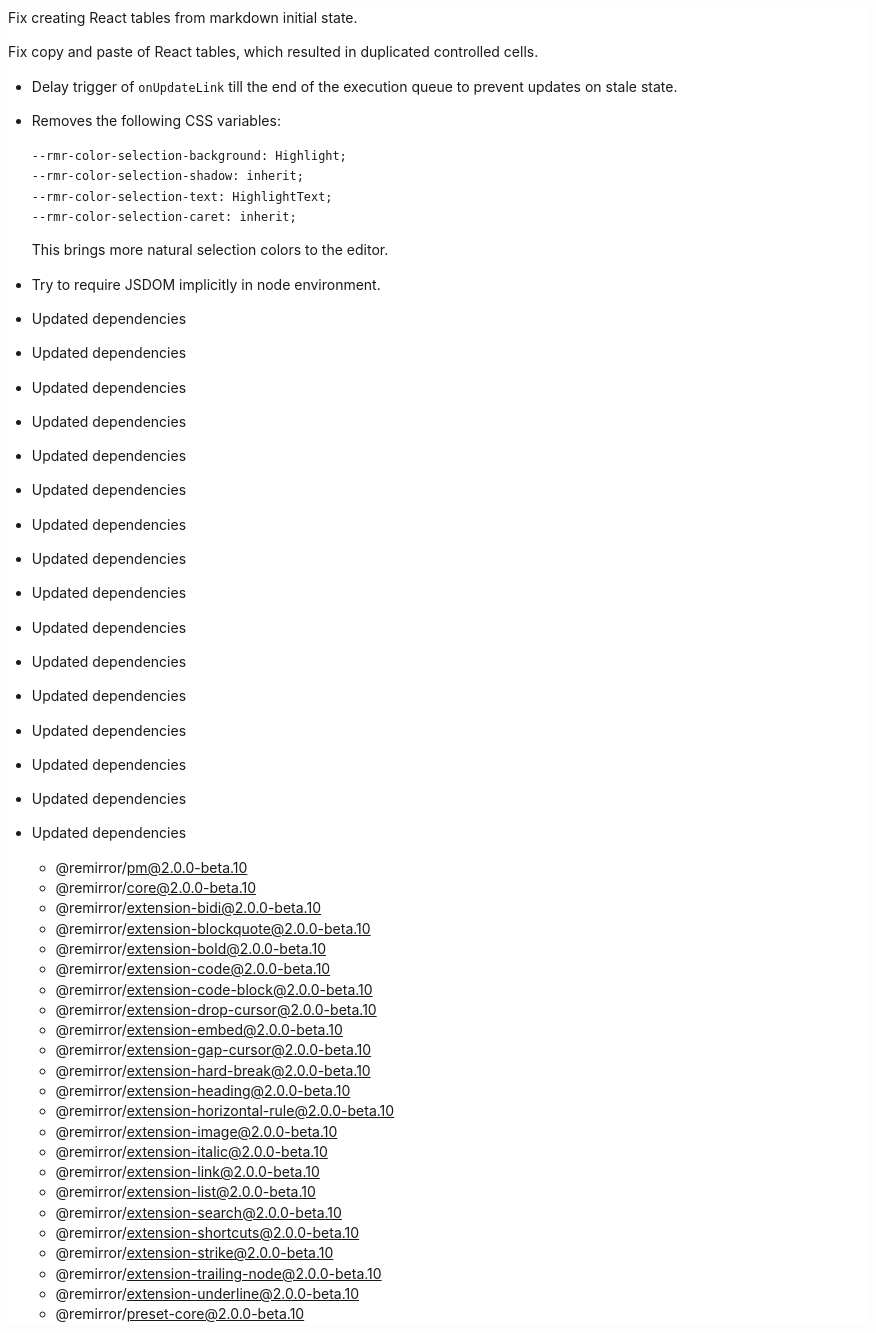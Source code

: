   Fix creating React tables from markdown initial state.

  Fix copy and paste of React tables, which resulted in duplicated controlled cells.

- Delay trigger of `onUpdateLink` till the end of the execution queue to prevent updates on stale state.
- Removes the following CSS variables:

  ```
  --rmr-color-selection-background: Highlight;
  --rmr-color-selection-shadow: inherit;
  --rmr-color-selection-text: HighlightText;
  --rmr-color-selection-caret: inherit;
  ```

  This brings more natural selection colors to the editor.

- Try to require JSDOM implicitly in node environment.
- Updated dependencies
- Updated dependencies
- Updated dependencies
- Updated dependencies
- Updated dependencies
- Updated dependencies
- Updated dependencies
- Updated dependencies
- Updated dependencies
- Updated dependencies
- Updated dependencies
- Updated dependencies
- Updated dependencies
- Updated dependencies
- Updated dependencies
- Updated dependencies
  - @remirror/pm@2.0.0-beta.10
  - @remirror/core@2.0.0-beta.10
  - @remirror/extension-bidi@2.0.0-beta.10
  - @remirror/extension-blockquote@2.0.0-beta.10
  - @remirror/extension-bold@2.0.0-beta.10
  - @remirror/extension-code@2.0.0-beta.10
  - @remirror/extension-code-block@2.0.0-beta.10
  - @remirror/extension-drop-cursor@2.0.0-beta.10
  - @remirror/extension-embed@2.0.0-beta.10
  - @remirror/extension-gap-cursor@2.0.0-beta.10
  - @remirror/extension-hard-break@2.0.0-beta.10
  - @remirror/extension-heading@2.0.0-beta.10
  - @remirror/extension-horizontal-rule@2.0.0-beta.10
  - @remirror/extension-image@2.0.0-beta.10
  - @remirror/extension-italic@2.0.0-beta.10
  - @remirror/extension-link@2.0.0-beta.10
  - @remirror/extension-list@2.0.0-beta.10
  - @remirror/extension-search@2.0.0-beta.10
  - @remirror/extension-shortcuts@2.0.0-beta.10
  - @remirror/extension-strike@2.0.0-beta.10
  - @remirror/extension-trailing-node@2.0.0-beta.10
  - @remirror/extension-underline@2.0.0-beta.10
  - @remirror/preset-core@2.0.0-beta.10

